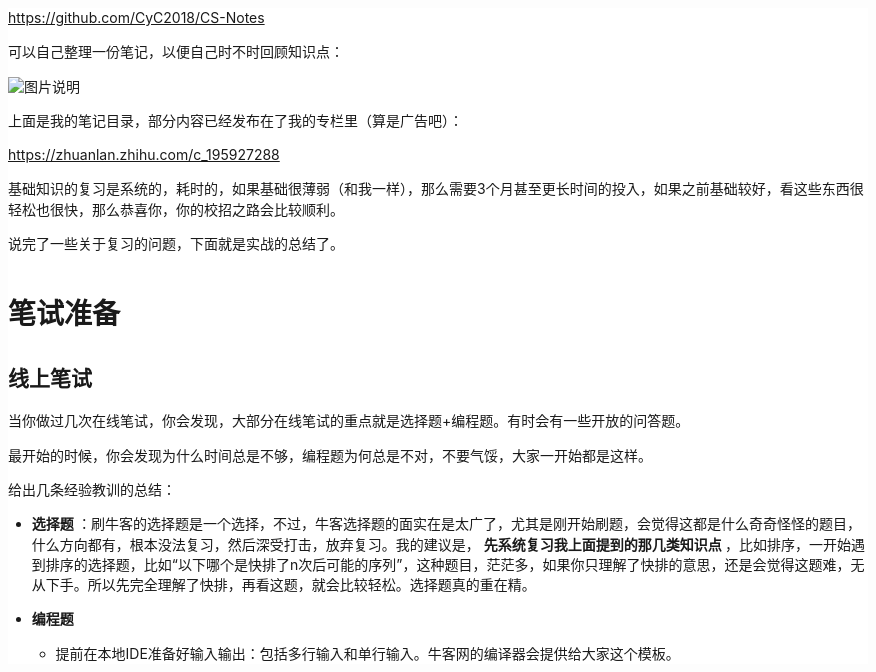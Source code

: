   <a href="https://github.com/CyC2018/CS-Notes" target="_blank">
   https://github.com/CyC2018/CS-Notes
  </a>
 </p>
 <p>
  可以自己整理一份笔记，以便自己时不时回顾知识点：
 </p>
 <p>
  <img alt="图片说明" src="https://uploadfiles.nowcoder.com/images/20181001/7068928_1538387075980_1EAB6F6F79658B5B69E66D048F497994" title="图片标题"/>
 </p>
 <p>
  上面是我的笔记目录，部分内容已经发布在了我的专栏里（算是广告吧）：
 </p>
 <p>
  <a href="https://zhuanlan.zhihu.com/c_195927288" target="_blank">
   https://zhuanlan.zhihu.com/c_195927288
  </a>
 </p>
 <p>
  基础知识的复习是系统的，耗时的，如果基础很薄弱（和我一样），那么需要3个月甚至更长时间的投入，如果之前基础较好，看这些东西很轻松也很快，那么恭喜你，你的校招之路会比较顺利。
 </p>
 <p>
  说完了一些关于复习的问题，下面就是实战的总结了。
 </p>
 <h1>
  笔试准备
 </h1>
 <h2>
  线上笔试
 </h2>
 <p>
  当你做过几次在线笔试，你会发现，大部分在线笔试的重点就是选择题+编程题。有时会有一些开放的问答题。
 </p>
 <p>
  最开始的时候，你会发现为什么时间总是不够，编程题为何总是不对，不要气馁，大家一开始都是这样。
 </p>
 <p>
  给出几条经验教训的总结：
 </p>
 <ul>
  <li>
   <p>
    <strong>
     选择题
    </strong>
    ：刷牛客的选择题是一个选择，不过，牛客选择题的面实在是太广了，尤其是刚开始刷题，会觉得这都是什么奇奇怪怪的题目，什么方向都有，根本没法复习，然后深受打击，放弃复习。我的建议是，
    <strong>
     先系统复习我上面提到的那几类知识点
    </strong>
    ，比如排序，一开始遇到排序的选择题，比如“以下哪个是快排了n次后可能的序列”，这种题目，茫茫多，如果你只理解了快排的意思，还是会觉得这题难，无从下手。所以先完全理解了快排，再看这题，就会比较轻松。选择题真的重在精。
   </p>
  </li>
  <li>
   <p>
    <strong>
     编程题
    </strong>
   </p>
   <ul>
    <li>
     提前在本地IDE准备好输入输出：包括多行输入和单行输入。牛客网的编译器会提供给大家这个模板。
    </li>
